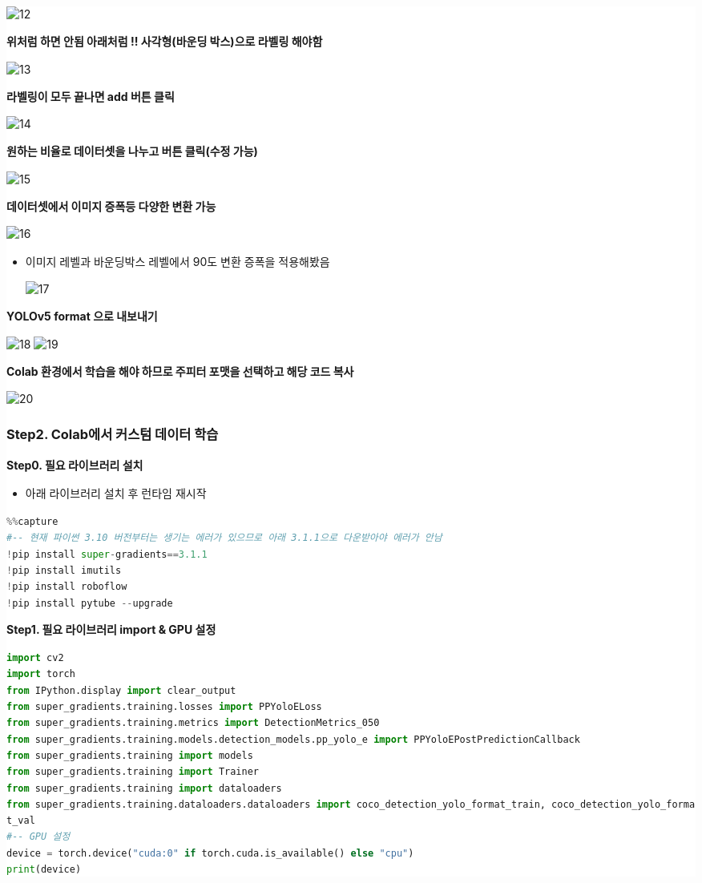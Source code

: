 
<img width="1345" alt="12" src="https://github.com/junyong1111/YOLO_NAS/assets/79856225/86347c28-7296-4d54-94c9-da4b15a4be7b">

**위처럼 하면 안됨 아래처럼 !! 사각형(바운딩 박스)으로 라벨링 해야함**

<img width="753" alt="13" src="https://github.com/junyong1111/YOLO_NAS/assets/79856225/2de95509-8348-4db5-8051-cff5f3663198">


**라벨링이 모두 끝나면 add 버튼 클릭**

<img width="1112" alt="14" src="https://github.com/junyong1111/YOLO_NAS/assets/79856225/326e4970-9b2b-40c9-abd6-7d370eba8275">


**원하는 비율로 데이터셋을 나누고 버튼 클릭(수정 가능)**

<img width="1108" alt="15" src="https://github.com/junyong1111/YOLO_NAS/assets/79856225/2124ac90-af78-42f4-9a30-f294bc7af619">


**데이터셋에서 이미지 증폭등 다양한 변환 가능**

<img width="1401" alt="16" src="https://github.com/junyong1111/YOLO_NAS/assets/79856225/8d9474ac-e70c-487b-b336-94b3a7d93f2c">

- 이미지 레벨과 바운딩박스 레벨에서 90도 변환 증폭을 적용해봤음
    
    <img width="829" alt="17" src="https://github.com/junyong1111/YOLO_NAS/assets/79856225/e385936c-20bc-426c-b833-ec5bee015afc">
    

**YOLOv5 format 으로 내보내기**

<img width="811" alt="18" src="https://github.com/junyong1111/YOLO_NAS/assets/79856225/4134acde-4200-4cab-acc6-0dacc7943889">

<img width="501" alt="19" src="https://github.com/junyong1111/YOLO_NAS/assets/79856225/73c3d4d3-11c5-47fc-aa38-6158361d4157">

**Colab 환경에서 학습을 해야 하므로 주피터 포맷을 선택하고 해당 코드 복사**

<img width="499" alt="20" src="https://github.com/junyong1111/YOLO_NAS/assets/79856225/9a54eee5-6089-4599-8b29-cead80558944">

### Step2. Colab에서 커스텀 데이터 학습

**Step0. 필요 라이브러리 설치**

- 아래 라이브러리 설치 후 런타임 재시작

```python
%%capture
#-- 현재 파이썬 3.10 버전부터는 생기는 에러가 있으므로 아래 3.1.1으로 다운받아야 에러가 안남
!pip install super-gradients==3.1.1
!pip install imutils
!pip install roboflow
!pip install pytube --upgrade
```

**Step1. 필요 라이브러리 import & GPU 설정**

```python
import cv2
import torch
from IPython.display import clear_output
from super_gradients.training.losses import PPYoloELoss
from super_gradients.training.metrics import DetectionMetrics_050
from super_gradients.training.models.detection_models.pp_yolo_e import PPYoloEPostPredictionCallback
from super_gradients.training import models
from super_gradients.training import Trainer
from super_gradients.training import dataloaders
from super_gradients.training.dataloaders.dataloaders import coco_detection_yolo_format_train, coco_detection_yolo_format_val
#-- GPU 설정
device = torch.device("cuda:0" if torch.cuda.is_available() else "cpu")
print(device)
```